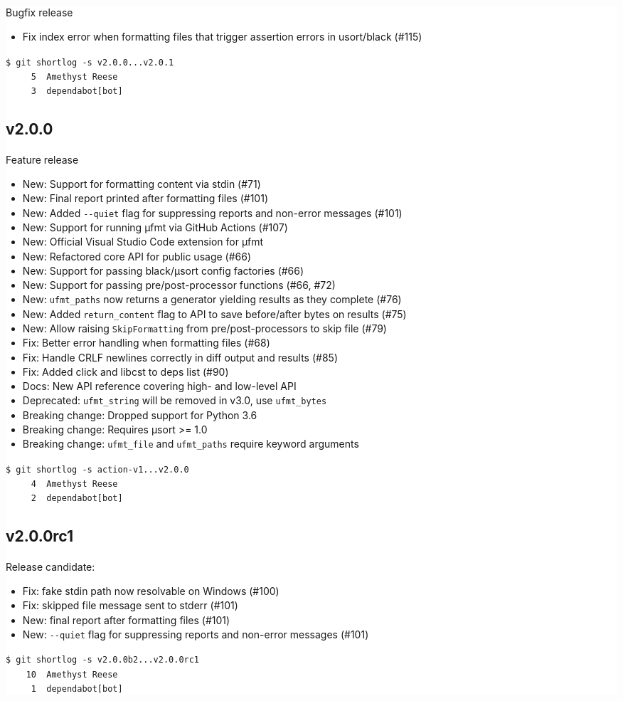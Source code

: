 Bugfix release

- Fix index error when formatting files that trigger assertion errors in usort/black (#115)

```text
$ git shortlog -s v2.0.0...v2.0.1
     5	Amethyst Reese
     3	dependabot[bot]
```


v2.0.0
------

Feature release

- New: Support for formatting content via stdin (#71)
- New: Final report printed after formatting files (#101)
- New: Added `--quiet` flag for suppressing reports and non-error messages (#101)
- New: Support for running µfmt via GitHub Actions (#107)
- New: Official Visual Studio Code extension for µfmt
- New: Refactored core API for public usage (#66)
- New: Support for passing black/µsort config factories (#66)
- New: Support for passing pre/post-processor functions (#66, #72)
- New: `ufmt_paths` now returns a generator yielding results as they complete (#76)
- New: Added `return_content` flag to API to save before/after bytes on results (#75)
- New: Allow raising `SkipFormatting` from pre/post-processors to skip file (#79)
- Fix: Better error handling when formatting files (#68)
- Fix: Handle CRLF newlines correctly in diff output and results (#85)
- Fix: Added click and libcst to deps list (#90)
- Docs: New API reference covering high- and low-level API
- Deprecated: `ufmt_string` will be removed in v3.0, use `ufmt_bytes`
- Breaking change: Dropped support for Python 3.6
- Breaking change: Requires µsort >= 1.0
- Breaking change: `ufmt_file` and `ufmt_paths` require keyword arguments

```text
$ git shortlog -s action-v1...v2.0.0
     4	Amethyst Reese
     2	dependabot[bot]
```


v2.0.0rc1
---------

Release candidate:

- Fix: fake stdin path now resolvable on Windows (#100)
- Fix: skipped file message sent to stderr (#101)
- New: final report after formatting files (#101)
- New: `--quiet` flag for suppressing reports and non-error messages (#101)

```text
$ git shortlog -s v2.0.0b2...v2.0.0rc1
    10	Amethyst Reese
     1	dependabot[bot]
```


[attribution-url]: https://attribution.omnilib.dev